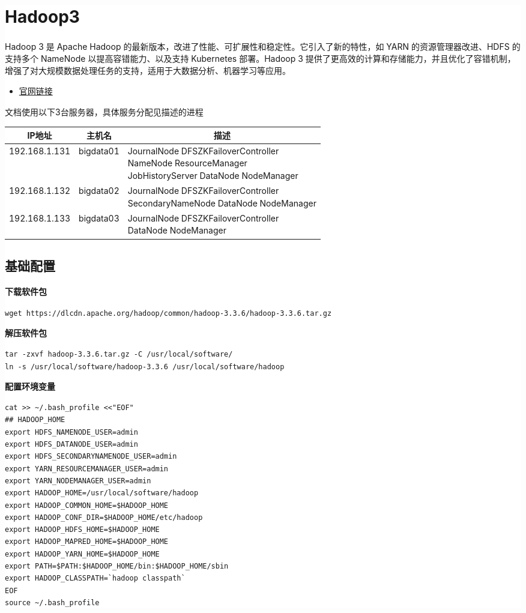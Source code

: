 # Hadoop3

Hadoop 3 是 Apache Hadoop 的最新版本，改进了性能、可扩展性和稳定性。它引入了新的特性，如 YARN 的资源管理器改进、HDFS 的支持多个 NameNode 以提高容错能力、以及支持 Kubernetes 部署。Hadoop 3 提供了更高效的计算和存储能力，并且优化了容错机制，增强了对大规模数据处理任务的支持，适用于大数据分析、机器学习等应用。

- [官网链接](https://hadoop.apache.org/docs/stable/hadoop-project-dist/hadoop-common/SingleCluster.html)



文档使用以下3台服务器，具体服务分配见描述的进程

| IP地址        | 主机名    | 描述                                                         |
| ------------- | --------- | ------------------------------------------------------------ |
| 192.168.1.131 | bigdata01 | JournalNode DFSZKFailoverController <br />NameNode ResourceManager<br />JobHistoryServer DataNode NodeManager |
| 192.168.1.132 | bigdata02 | JournalNode DFSZKFailoverController<br />SecondaryNameNode DataNode NodeManager |
| 192.168.1.133 | bigdata03 | JournalNode DFSZKFailoverController<br />DataNode NodeManager |



## 基础配置

**下载软件包**

```
wget https://dlcdn.apache.org/hadoop/common/hadoop-3.3.6/hadoop-3.3.6.tar.gz
```

**解压软件包**

```
tar -zxvf hadoop-3.3.6.tar.gz -C /usr/local/software/
ln -s /usr/local/software/hadoop-3.3.6 /usr/local/software/hadoop
```

**配置环境变量**

```
cat >> ~/.bash_profile <<"EOF"
## HADOOP_HOME
export HDFS_NAMENODE_USER=admin
export HDFS_DATANODE_USER=admin
export HDFS_SECONDARYNAMENODE_USER=admin
export YARN_RESOURCEMANAGER_USER=admin
export YARN_NODEMANAGER_USER=admin
export HADOOP_HOME=/usr/local/software/hadoop
export HADOOP_COMMON_HOME=$HADOOP_HOME
export HADOOP_CONF_DIR=$HADOOP_HOME/etc/hadoop
export HADOOP_HDFS_HOME=$HADOOP_HOME
export HADOOP_MAPRED_HOME=$HADOOP_HOME
export HADOOP_YARN_HOME=$HADOOP_HOME
export PATH=$PATH:$HADOOP_HOME/bin:$HADOOP_HOME/sbin
export HADOOP_CLASSPATH=`hadoop classpath`
EOF
source ~/.bash_profile
```
